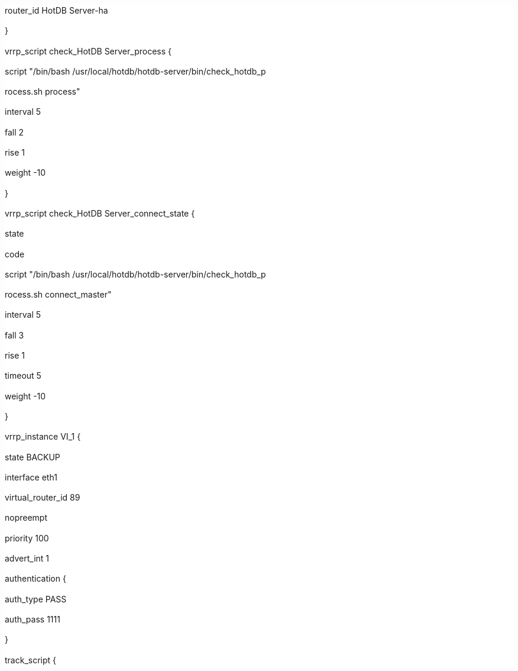 router_id HotDB Server-ha

}

vrrp_script check_HotDB Server_process {

script "/bin/bash /usr/local/hotdb/hotdb-server/bin/check_hotdb_p

rocess.sh process"

interval 5

fall 2

rise 1

weight -10

}

vrrp_script check_HotDB Server_connect_state {

state

code

script "/bin/bash /usr/local/hotdb/hotdb-server/bin/check_hotdb_p

rocess.sh connect_master"

interval 5

fall 3

rise 1

timeout 5

weight -10

}

vrrp_instance VI_1 {

state BACKUP

interface eth1

virtual_router_id 89

nopreempt

priority 100

advert_int 1

authentication {

auth_type PASS

auth_pass 1111

}

track_script {
